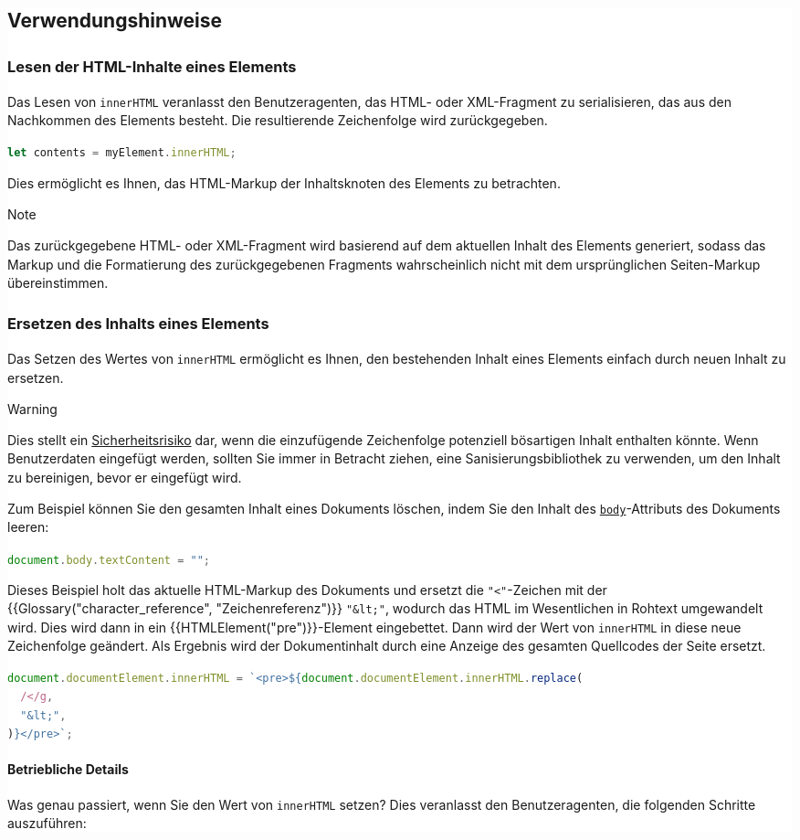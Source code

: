 ## Verwendungshinweise

### Lesen der HTML-Inhalte eines Elements

Das Lesen von `innerHTML` veranlasst den Benutzeragenten, das HTML- oder XML-Fragment zu serialisieren, das aus den Nachkommen des Elements besteht.
Die resultierende Zeichenfolge wird zurückgegeben.

```js
let contents = myElement.innerHTML;
```

Dies ermöglicht es Ihnen, das HTML-Markup der Inhaltsknoten des Elements zu betrachten.

> [!NOTE]
> Das zurückgegebene HTML- oder XML-Fragment wird basierend auf dem aktuellen Inhalt des Elements generiert, sodass das Markup und die Formatierung des zurückgegebenen Fragments wahrscheinlich nicht mit dem ursprünglichen Seiten-Markup übereinstimmen.

### Ersetzen des Inhalts eines Elements

Das Setzen des Wertes von `innerHTML` ermöglicht es Ihnen, den bestehenden Inhalt eines Elements einfach durch neuen Inhalt zu ersetzen.

> [!WARNING]
> Dies stellt ein [Sicherheitsrisiko](#sicherheitsüberlegungen) dar, wenn die einzufügende Zeichenfolge potenziell bösartigen Inhalt enthalten könnte.
> Wenn Benutzerdaten eingefügt werden, sollten Sie immer in Betracht ziehen, eine Sanisierungsbibliothek zu verwenden, um den Inhalt zu bereinigen, bevor er eingefügt wird.

Zum Beispiel können Sie den gesamten Inhalt eines Dokuments löschen, indem Sie den Inhalt des [`body`](/de/docs/Web/API/Document/body)-Attributs des Dokuments leeren:

```js
document.body.textContent = "";
```

Dieses Beispiel holt das aktuelle HTML-Markup des Dokuments und ersetzt die `"<"`-Zeichen mit der {{Glossary("character_reference", "Zeichenreferenz")}} `"&lt;"`, wodurch das HTML im Wesentlichen in Rohtext umgewandelt wird.
Dies wird dann in ein {{HTMLElement("pre")}}-Element eingebettet.
Dann wird der Wert von `innerHTML` in diese neue Zeichenfolge geändert.
Als Ergebnis wird der Dokumentinhalt durch eine Anzeige des gesamten Quellcodes der Seite ersetzt.

```js
document.documentElement.innerHTML = `<pre>${document.documentElement.innerHTML.replace(
  /</g,
  "&lt;",
)}</pre>`;
```

#### Betriebliche Details

Was genau passiert, wenn Sie den Wert von `innerHTML` setzen?
Dies veranlasst den Benutzeragenten, die folgenden Schritte auszuführen:
